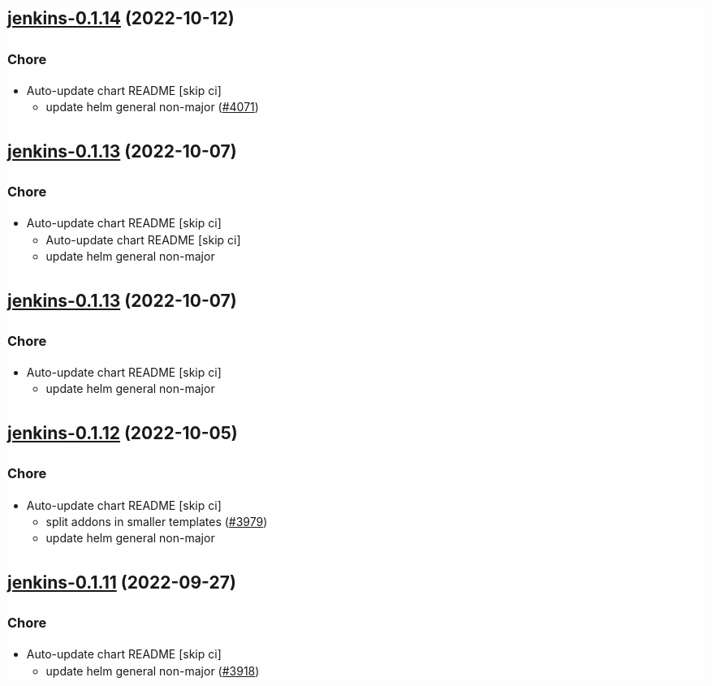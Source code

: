 

## [jenkins-0.1.14](https://github.com/truecharts/charts/compare/jenkins-0.1.13...jenkins-0.1.14) (2022-10-12)

### Chore

- Auto-update chart README [skip ci]
  - update helm general non-major ([#4071](https://github.com/truecharts/charts/issues/4071))




## [jenkins-0.1.13](https://github.com/truecharts/charts/compare/jenkins-0.1.12...jenkins-0.1.13) (2022-10-07)

### Chore

- Auto-update chart README [skip ci]
  - Auto-update chart README [skip ci]
  - update helm general non-major




## [jenkins-0.1.13](https://github.com/truecharts/charts/compare/jenkins-0.1.12...jenkins-0.1.13) (2022-10-07)

### Chore

- Auto-update chart README [skip ci]
  - update helm general non-major




## [jenkins-0.1.12](https://github.com/truecharts/charts/compare/jenkins-0.1.11...jenkins-0.1.12) (2022-10-05)

### Chore

- Auto-update chart README [skip ci]
  - split addons in smaller templates ([#3979](https://github.com/truecharts/charts/issues/3979))
  - update helm general non-major




## [jenkins-0.1.11](https://github.com/truecharts/charts/compare/jenkins-0.1.10...jenkins-0.1.11) (2022-09-27)

### Chore

- Auto-update chart README [skip ci]
  - update helm general non-major ([#3918](https://github.com/truecharts/charts/issues/3918))
